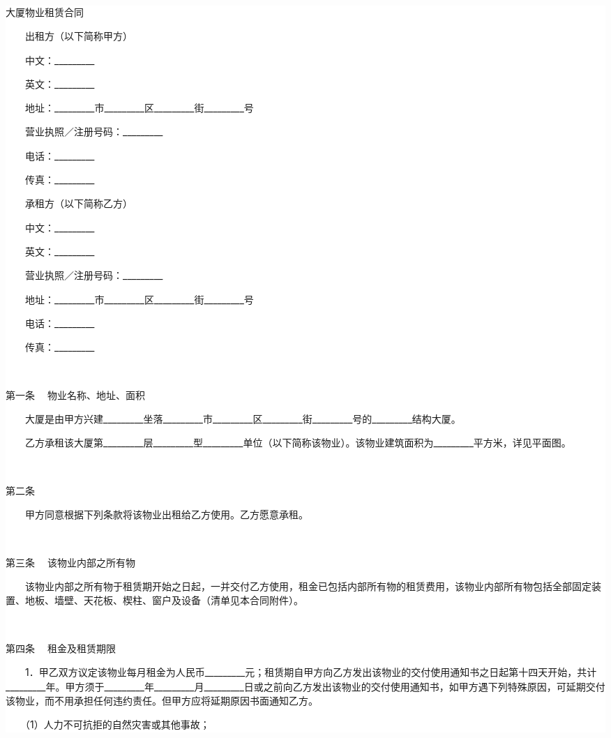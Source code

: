 



大厦物业租赁合同



 

　　出租方（以下简称甲方）

　　中文：_________

　　英文：_________

　　地址：_________市_________区_________街_________号

　　营业执照／注册号码：_________

　　电话：_________

　　传真：_________　　

　　承租方（以下简称乙方）

　　中文：_________

　　英文：_________

　　营业执照／注册号码：_________

　　地址：_________市_________区_________街_________号

　　电话：_________

　　传真：_________

　　

第一条
　物业名称、地址、面积

　　大厦是由甲方兴建_________坐落_________市_________区_________街_________号的_________结构大厦。

　　乙方承租该大厦第_________层_________型_________单位（以下简称该物业）。该物业建筑面积为_________平方米，详见平面图。

　　

第二条
　

　　甲方同意根据下列条款将该物业出租给乙方使用。乙方愿意承租。

　　

第三条
　该物业内部之所有物

　　该物业内部之所有物于租赁期开始之日起，一并交付乙方使用，租金已包括内部所有物的租赁费用，该物业内部所有物包括全部固定装置、地板、墙壁、天花板、楔柱、窗户及设备（清单见本合同附件）。

　　

第四条
　租金及租赁期限

　　1．甲乙双方议定该物业每月租金为人民币_________元；租赁期自甲方向乙方发出该物业的交付使用通知书之日起第十四天开始，共计_________年。甲方须于_________年_________月_________日或之前向乙方发出该物业的交付使用通知书，如甲方遇下列特殊原因，可延期交付该物业，而不用承担任何违约责任。但甲方应将延期原因书面通知乙方。

　　（1）人力不可抗拒的自然灾害或其他事故；
